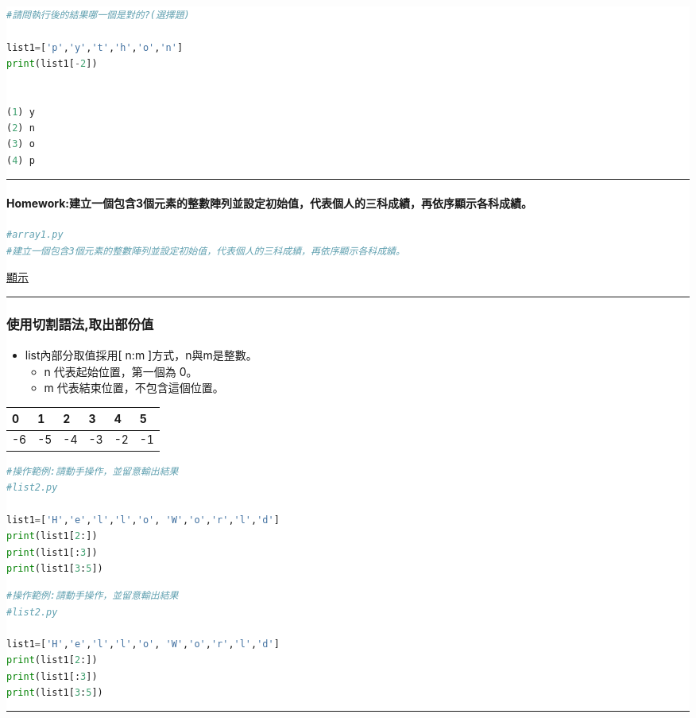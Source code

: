 


```python
#請問執行後的結果哪一個是對的?(選擇題)

list1=['p','y','t','h','o','n']
print(list1[-2])


(1) y   
(2) n   
(3) o   
(4) p 
```
 

---

#### Homework:建立一個包含3個元素的整數陣列並設定初始值，代表個人的三科成績，再依序顯示各科成績。
```python
#array1.py
#建立一個包含3個元素的整數陣列並設定初始值，代表個人的三科成績，再依序顯示各科成績。
```
[顯示](array1.py)

---


###  使用切割語法,取出部份值
- list內部分取值採用[ n:m ]方式，n與m是整數。
	- n 代表起始位置，第一個為 0。
	- m 代表結束位置，不包含這個位置。

| 0 | 1 | 2 | 3 | 4 | 5 |
|:--|:--|:--|:--|:--|:--|
| -6 | -5 | -4 | -3 | -2 | -1 |

 
```python
#操作範例:請動手操作，並留意輸出結果
#list2.py

list1=['H','e','l','l','o', 'W','o','r','l','d']
print(list1[2:])
print(list1[:3])
print(list1[3:5])
```



```python
#操作範例:請動手操作，並留意輸出結果
#list2.py

list1=['H','e','l','l','o', 'W','o','r','l','d']
print(list1[2:])
print(list1[:3])
print(list1[3:5])
```
---
